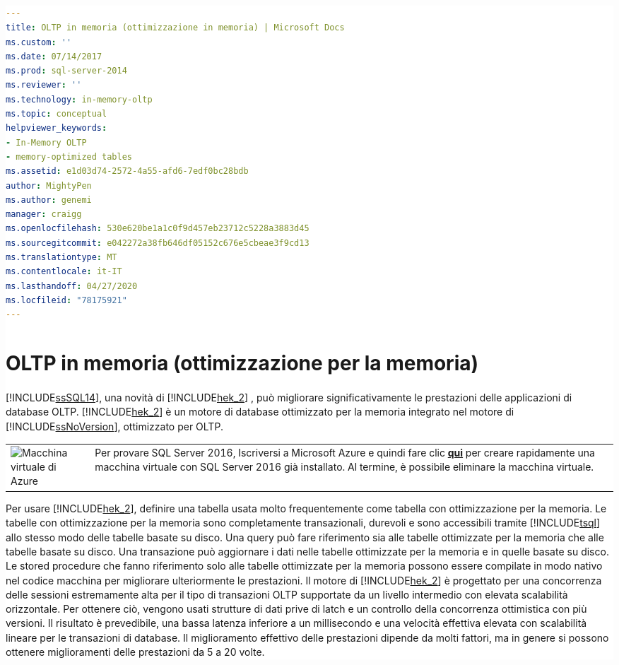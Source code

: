 ```yaml
---
title: OLTP in memoria (ottimizzazione in memoria) | Microsoft Docs
ms.custom: ''
ms.date: 07/14/2017
ms.prod: sql-server-2014
ms.reviewer: ''
ms.technology: in-memory-oltp
ms.topic: conceptual
helpviewer_keywords:
- In-Memory OLTP
- memory-optimized tables
ms.assetid: e1d03d74-2572-4a55-afd6-7edf0bc28bdb
author: MightyPen
ms.author: genemi
manager: craigg
ms.openlocfilehash: 530e620be1a1c0f9d457eb23712c5228a3883d45
ms.sourcegitcommit: e042272a38fb646df05152c676e5cbeae3f9cd13
ms.translationtype: MT
ms.contentlocale: it-IT
ms.lasthandoff: 04/27/2020
ms.locfileid: "78175921"
---
```

# <a name="in-memory-oltp-in-memory-optimization"></a>OLTP in memoria (ottimizzazione per la memoria)

  [!INCLUDE[ssSQL14](../../../includes/sssql14-md.md)], una novità di [!INCLUDE[hek_2](../../../includes/hek-2-md.md)] , può migliorare significativamente le prestazioni delle applicazioni di database OLTP. [!INCLUDE[hek_2](../../../includes/hek-2-md.md)] è un motore di database ottimizzato per la memoria integrato nel motore di [!INCLUDE[ssNoVersion](../../../includes/ssnoversion-md.md)], ottimizzato per OLTP.

|||
|-|-|
|![Macchina virtuale di Azure](../../master-data-services/media/azure-virtual-machine.png "Macchina virtuale di Azure")|Per provare SQL Server 2016, Iscriversi a Microsoft Azure e quindi fare clic **[qui](https://azure.microsoft.com/marketplace/partners/microsoft/sqlserver2016rtmenterprisewindowsserver2012r2/?wt.mc_id=sqL16_vm)** per creare rapidamente una macchina virtuale con SQL Server 2016 già installato. Al termine, è possibile eliminare la macchina virtuale.|

 Per usare [!INCLUDE[hek_2](../../../includes/hek-2-md.md)], definire una tabella usata molto frequentemente come tabella con ottimizzazione per la memoria. Le tabelle con ottimizzazione per la memoria sono completamente transazionali, durevoli e sono accessibili tramite [!INCLUDE[tsql](../../../includes/tsql-md.md)] allo stesso modo delle tabelle basate su disco. Una query può fare riferimento sia alle tabelle ottimizzate per la memoria che alle tabelle basate su disco. Una transazione può aggiornare i dati nelle tabelle ottimizzate per la memoria e in quelle basate su disco. Le stored procedure che fanno riferimento solo alle tabelle ottimizzate per la memoria possono essere compilate in modo nativo nel codice macchina per migliorare ulteriormente le prestazioni. Il motore di [!INCLUDE[hek_2](../../../includes/hek-2-md.md)] è progettato per una concorrenza delle sessioni estremamente alta per il tipo di transazioni OLTP supportate da un livello intermedio con elevata scalabilità orizzontale. Per ottenere ciò, vengono usati strutture di dati prive di latch e un controllo della concorrenza ottimistica con più versioni. Il risultato è prevedibile, una bassa latenza inferiore a un millisecondo e una velocità effettiva elevata con scalabilità lineare per le transazioni di database. Il miglioramento effettivo delle prestazioni dipende da molti fattori, ma in genere si possono ottenere miglioramenti delle prestazioni da 5 a 20 volte.
